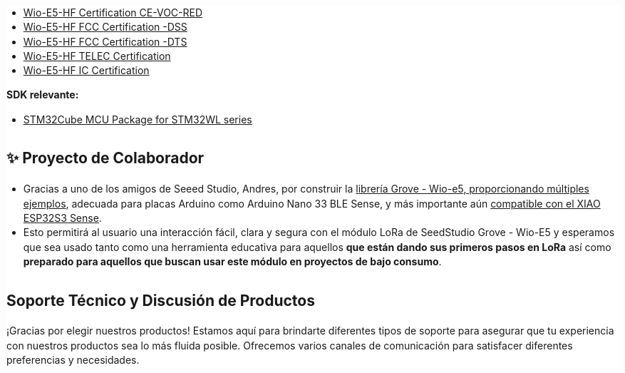 - [Wio-E5-HF Certification CE-VOC-RED](https://files.seeedstudio.com/products/317990687/res/LoRa-E5-HF%20Certification%20CE-VOC-RED.pdf)
- [Wio-E5-HF FCC Certification -DSS](https://files.seeedstudio.com/products/317990687/res/LoRa-E5-HF%20FCC%20Certification%20-DSS.pdf)
- [Wio-E5-HF FCC Certification -DTS](https://files.seeedstudio.com/products/317990687/res/LoRa-E5-HF%20FCC%20Certification%20-DTS.pdf)
- [Wio-E5-HF TELEC Certification](https://files.seeedstudio.com/products/317990687/res/Telec.zip)
- [Wio-E5-HF IC Certification](https://files.seeedstudio.com/products/317990687/res/LoRa-E5-HF%20IC%20ID.pdf)

**SDK relevante:**

- [STM32Cube MCU Package for STM32WL series](https://my.st.com/content/my_st_com/en/products/embedded-software/mcu-mpu-embedded-software/stm32-embedded-software/stm32cube-mcu-mpu-packages/stm32cubewl.license=1608693595598.product=STM32CubeWL.version=1.0.0.html#overview)

## ✨ Proyecto de Colaborador

- Gracias a uno de los amigos de Seeed Studio, Andres, por construir la [librería Grove - Wio-e5, proporcionando múltiples ejemplos](https://github.com/andresoliva/LoRa-E5), adecuada para placas Arduino como Arduino Nano 33 BLE Sense, y más importante aún [compatible con el XIAO ESP32S3 Sense](https://github.com/andresoliva/LoRa-E5).
- Esto permitirá al usuario una interacción fácil, clara y segura con el módulo LoRa de SeedStudio Grove - Wio-E5 y esperamos que sea usado tanto como una herramienta educativa para aquellos **que están dando sus primeros pasos en LoRa** así como **preparado para aquellos que buscan usar este módulo en proyectos de bajo consumo**.

## Soporte Técnico y Discusión de Productos

¡Gracias por elegir nuestros productos! Estamos aquí para brindarte diferentes tipos de soporte para asegurar que tu experiencia con nuestros productos sea lo más fluida posible. Ofrecemos varios canales de comunicación para satisfacer diferentes preferencias y necesidades.

<div class="button_tech_support_container">
<a href="https://forum.seeedstudio.com/" class="button_forum"></a> 
<a href="https://www.seeedstudio.com/contacts" class="button_email"></a>
</div>

<div class="button_tech_support_container">
<a href="https://discord.gg/eWkprNDMU7" class="button_discord"></a> 
<a href="https://github.com/Seeed-Studio/wiki-documents/discussions/69" class="button_discussion"></a>
</div>
